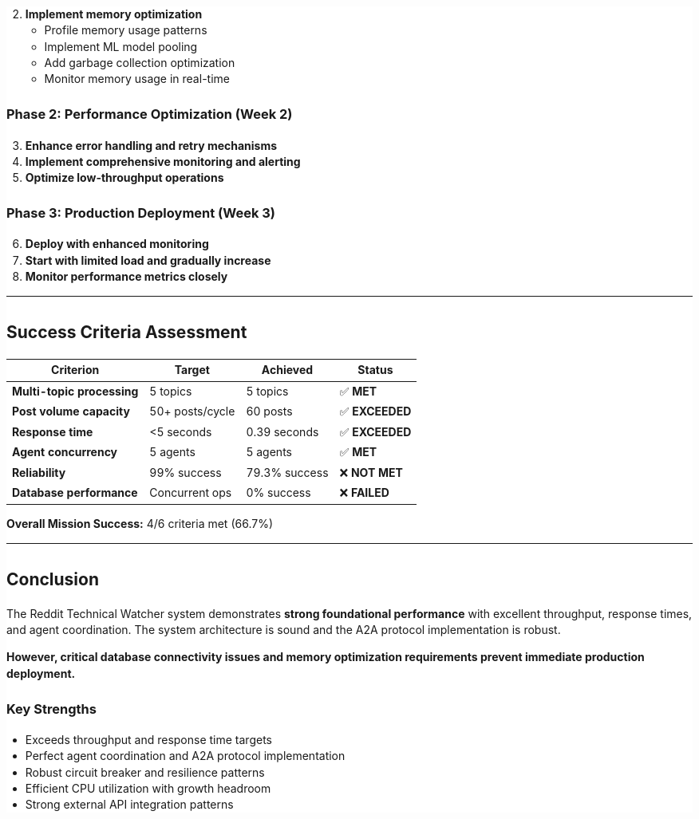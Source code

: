 2. **Implement memory optimization**
   - Profile memory usage patterns
   - Implement ML model pooling
   - Add garbage collection optimization
   - Monitor memory usage in real-time

### Phase 2: Performance Optimization (Week 2)

3. **Enhance error handling and retry mechanisms**
4. **Implement comprehensive monitoring and alerting**
5. **Optimize low-throughput operations**

### Phase 3: Production Deployment (Week 3)

6. **Deploy with enhanced monitoring**
7. **Start with limited load and gradually increase**
8. **Monitor performance metrics closely**

---

## Success Criteria Assessment

| Criterion                  | Target          | Achieved      | Status         |
|----------------------------|-----------------|---------------|----------------|
| **Multi-topic processing** | 5 topics        | 5 topics      | ✅ **MET**      |
| **Post volume capacity**   | 50+ posts/cycle | 60 posts      | ✅ **EXCEEDED** |
| **Response time**          | <5 seconds      | 0.39 seconds  | ✅ **EXCEEDED** |
| **Agent concurrency**      | 5 agents        | 5 agents      | ✅ **MET**      |
| **Reliability**            | 99% success     | 79.3% success | ❌ **NOT MET**  |
| **Database performance**   | Concurrent ops  | 0% success    | ❌ **FAILED**   |

**Overall Mission Success:** 4/6 criteria met (66.7%)

---

## Conclusion

The Reddit Technical Watcher system demonstrates **strong foundational performance** with excellent throughput, response times, and agent coordination. The system architecture is sound and the A2A protocol implementation is robust.

**However, critical database connectivity issues and memory optimization requirements prevent immediate production deployment.**

### Key Strengths

- Exceeds throughput and response time targets
- Perfect agent coordination and A2A protocol implementation
- Robust circuit breaker and resilience patterns
- Efficient CPU utilization with growth headroom
- Strong external API integration patterns
